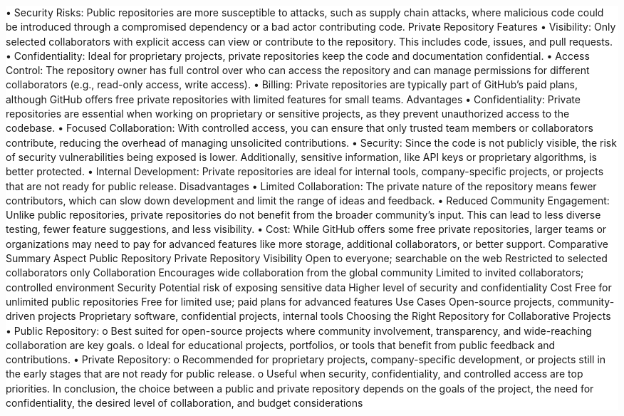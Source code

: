 •	Security Risks: Public repositories are more susceptible to attacks, such as supply chain attacks, where malicious code could be introduced through a compromised dependency or a bad actor contributing code.
Private Repository
Features
•	Visibility: Only selected collaborators with explicit access can view or contribute to the repository. This includes code, issues, and pull requests.
•	Confidentiality: Ideal for proprietary projects, private repositories keep the code and documentation confidential.
•	Access Control: The repository owner has full control over who can access the repository and can manage permissions for different collaborators (e.g., read-only access, write access).
•	Billing: Private repositories are typically part of GitHub’s paid plans, although GitHub offers free private repositories with limited features for small teams.
Advantages
•	Confidentiality: Private repositories are essential when working on proprietary or sensitive projects, as they prevent unauthorized access to the codebase.
•	Focused Collaboration: With controlled access, you can ensure that only trusted team members or collaborators contribute, reducing the overhead of managing unsolicited contributions.
•	Security: Since the code is not publicly visible, the risk of security vulnerabilities being exposed is lower. Additionally, sensitive information, like API keys or proprietary algorithms, is better protected.
•	Internal Development: Private repositories are ideal for internal tools, company-specific projects, or projects that are not ready for public release.
Disadvantages
•	Limited Collaboration: The private nature of the repository means fewer contributors, which can slow down development and limit the range of ideas and feedback.
•	Reduced Community Engagement: Unlike public repositories, private repositories do not benefit from the broader community’s input. This can lead to less diverse testing, fewer feature suggestions, and less visibility.
•	Cost: While GitHub offers some free private repositories, larger teams or organizations may need to pay for advanced features like more storage, additional collaborators, or better support.
Comparative Summary
Aspect	Public Repository	Private Repository
Visibility	Open to everyone; searchable on the web	Restricted to selected collaborators only
Collaboration	Encourages wide collaboration from the global community	Limited to invited collaborators; controlled environment
Security	Potential risk of exposing sensitive data	Higher level of security and confidentiality
Cost	Free for unlimited public repositories	Free for limited use; paid plans for advanced features
Use Cases	Open-source projects, community-driven projects	Proprietary software, confidential projects, internal tools
Choosing the Right Repository for Collaborative Projects
•	Public Repository:
o	Best suited for open-source projects where community involvement, transparency, and wide-reaching collaboration are key goals.
o	Ideal for educational projects, portfolios, or tools that benefit from public feedback and contributions.
•	Private Repository:
o	Recommended for proprietary projects, company-specific development, or projects still in the early stages that are not ready for public release.
o	Useful when security, confidentiality, and controlled access are top priorities.
In conclusion, the choice between a public and private repository depends on the goals of the project, the need for confidentiality, the desired level of collaboration, and budget considerations

